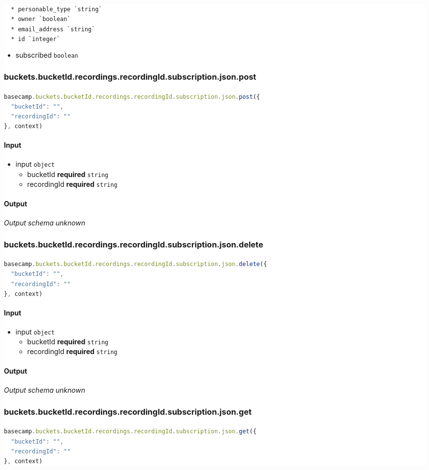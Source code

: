       * personable_type `string`
      * owner `boolean`
      * email_address `string`
      * id `integer`
  * subscribed `boolean`

### buckets.bucketId.recordings.recordingId.subscription.json.post



```js
basecamp.buckets.bucketId.recordings.recordingId.subscription.json.post({
  "bucketId": "",
  "recordingId": ""
}, context)
```

#### Input
* input `object`
  * bucketId **required** `string`
  * recordingId **required** `string`

#### Output
*Output schema unknown*

### buckets.bucketId.recordings.recordingId.subscription.json.delete



```js
basecamp.buckets.bucketId.recordings.recordingId.subscription.json.delete({
  "bucketId": "",
  "recordingId": ""
}, context)
```

#### Input
* input `object`
  * bucketId **required** `string`
  * recordingId **required** `string`

#### Output
*Output schema unknown*

### buckets.bucketId.recordings.recordingId.subscription.json.get



```js
basecamp.buckets.bucketId.recordings.recordingId.subscription.json.get({
  "bucketId": "",
  "recordingId": ""
}, context)
```
